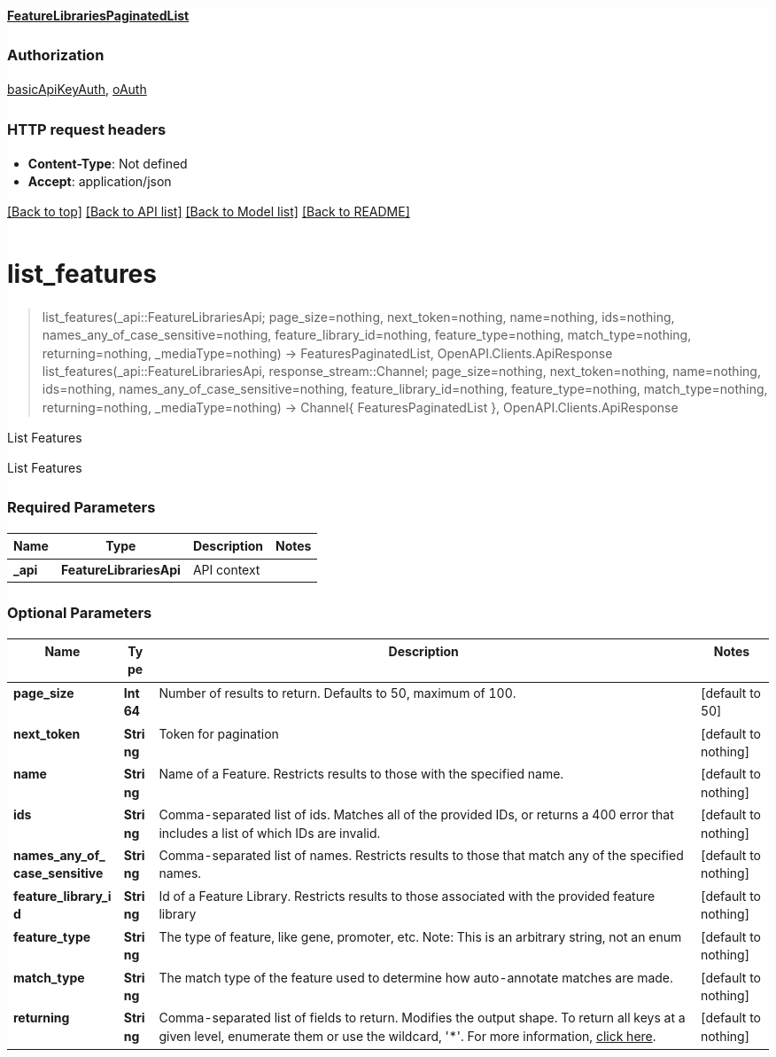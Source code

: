 [**FeatureLibrariesPaginatedList**](FeatureLibrariesPaginatedList.md)

### Authorization

[basicApiKeyAuth](../README.md#basicApiKeyAuth), [oAuth](../README.md#oAuth)

### HTTP request headers

 - **Content-Type**: Not defined
 - **Accept**: application/json

[[Back to top]](#) [[Back to API list]](../README.md#api-endpoints) [[Back to Model list]](../README.md#models) [[Back to README]](../README.md)

# **list_features**
> list_features(_api::FeatureLibrariesApi; page_size=nothing, next_token=nothing, name=nothing, ids=nothing, names_any_of_case_sensitive=nothing, feature_library_id=nothing, feature_type=nothing, match_type=nothing, returning=nothing, _mediaType=nothing) -> FeaturesPaginatedList, OpenAPI.Clients.ApiResponse <br/>
> list_features(_api::FeatureLibrariesApi, response_stream::Channel; page_size=nothing, next_token=nothing, name=nothing, ids=nothing, names_any_of_case_sensitive=nothing, feature_library_id=nothing, feature_type=nothing, match_type=nothing, returning=nothing, _mediaType=nothing) -> Channel{ FeaturesPaginatedList }, OpenAPI.Clients.ApiResponse

List Features

List Features

### Required Parameters

Name | Type | Description  | Notes
------------- | ------------- | ------------- | -------------
 **_api** | **FeatureLibrariesApi** | API context | 

### Optional Parameters

Name | Type | Description  | Notes
------------- | ------------- | ------------- | -------------
 **page_size** | **Int64**| Number of results to return. Defaults to 50, maximum of 100.  | [default to 50]
 **next_token** | **String**| Token for pagination | [default to nothing]
 **name** | **String**| Name of a Feature. Restricts results to those with the specified name. | [default to nothing]
 **ids** | **String**| Comma-separated list of ids. Matches all of the provided IDs, or returns a 400 error that includes a list of which IDs are invalid.  | [default to nothing]
 **names_any_of_case_sensitive** | **String**| Comma-separated list of names. Restricts results to those that match any of the specified names.  | [default to nothing]
 **feature_library_id** | **String**| Id of a Feature Library. Restricts results to those associated with the provided feature library | [default to nothing]
 **feature_type** | **String**| The type of feature, like gene, promoter, etc. Note: This is an arbitrary string, not an enum  | [default to nothing]
 **match_type** | **String**| The match type of the feature used to determine how auto-annotate matches are made. | [default to nothing]
 **returning** | **String**| Comma-separated list of fields to return. Modifies the output shape. To return all keys at a given level, enumerate them or use the wildcard, &#39;*&#39;. For more information, [click here](https://docs.benchling.com/docs/getting-started-1#returning-query-parameter). | [default to nothing]
